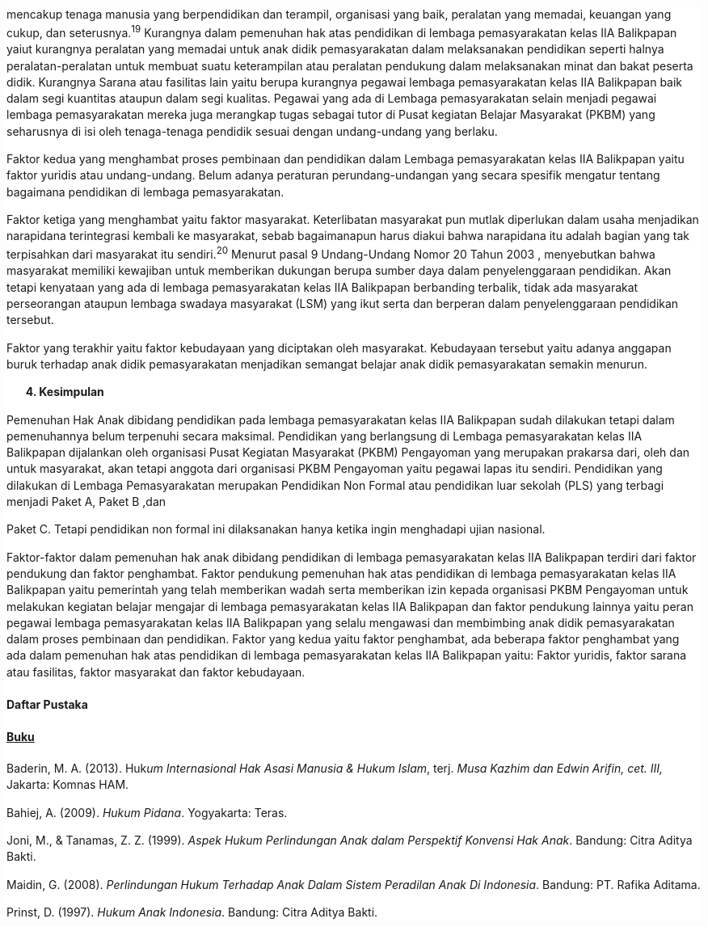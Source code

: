 <p><span class="font3">mencakup tenaga manusia yang berpendidikan dan terampil, organisasi yang baik, peralatan yang memadai, keuangan yang cukup, dan seterusnya.<sup>19</sup> Kurangnya dalam pemenuhan hak atas pendidikan di lembaga pemasyarakatan kelas IIA Balikpapan yaiut kurangnya peralatan yang memadai untuk anak didik pemasyarakatan dalam melaksanakan pendidikan seperti halnya peralatan-peralatan untuk membuat suatu keterampilan atau peralatan pendukung dalam melaksanakan minat dan bakat peserta didik. Kurangnya Sarana atau fasilitas lain yaitu berupa kurangnya pegawai lembaga pemasyarakatan kelas IIA Balikpapan baik dalam segi kuantitas ataupun dalam segi kualitas. Pegawai yang ada di Lembaga pemasyarakatan selain menjadi pegawai lembaga pemasyarakatan mereka juga merangkap tugas sebagai tutor di Pusat kegiatan Belajar Masyarakat (PKBM) yang seharusnya di isi oleh tenaga-tenaga pendidik sesuai dengan undang-undang yang berlaku.</span></p>
<p><span class="font3">Faktor kedua yang menghambat proses pembinaan dan pendidikan dalam Lembaga pemasyarakatan kelas IIA Balikpapan yaitu faktor yuridis atau undang-undang. Belum adanya peraturan perundang-undangan yang secara spesifik mengatur tentang bagaimana pendidikan di lembaga pemasyarakatan.</span></p>
<p><span class="font3">Faktor ketiga yang menghambat yaitu faktor masyarakat. Keterlibatan masyarakat pun mutlak diperlukan dalam usaha menjadikan narapidana terintegrasi kembali ke masyarakat, sebab bagaimanapun harus diakui bahwa narapidana itu adalah bagian yang tak terpisahkan dari masyarakat itu sendiri.<sup>20</sup> Menurut pasal 9 Undang-Undang Nomor 20 Tahun 2003 , menyebutkan bahwa masyarakat memiliki kewajiban untuk memberikan dukungan berupa sumber daya dalam penyelenggaraan pendidikan. Akan tetapi kenyataan yang ada di lembaga pemasyarakatan kelas IIA Balikpapan berbanding terbalik, tidak ada masyarakat perseorangan ataupun lembaga swadaya masyarakat (LSM) yang ikut serta dan berperan dalam penyelenggaraan pendidikan tersebut.</span></p>
<p><span class="font3">Faktor yang terakhir yaitu faktor kebudayaan yang diciptakan oleh masyarakat. Kebudayaan tersebut yaitu adanya anggapan buruk terhadap anak didik pemasyarakatan menjadikan semangat belajar anak didik pemasyarakatan semakin menurun.</span></p>
<ul style="list-style:none;"><li>
<p><span class="font2" style="font-weight:bold;">4. Kesimpulan</span></p></li></ul>
<p><span class="font3">Pemenuhan Hak Anak dibidang pendidikan pada lembaga pemasyarakatan kelas IIA Balikpapan sudah dilakukan tetapi dalam pemenuhannya belum terpenuhi secara maksimal. Pendidikan yang berlangsung di Lembaga pemasyarakatan kelas IIA Balikpapan dijalankan oleh organisasi Pusat Kegiatan Masyarakat (PKBM) Pengayoman yang merupakan prakarsa dari, oleh dan untuk masyarakat, akan tetapi anggota dari organisasi PKBM Pengayoman yaitu pegawai lapas itu sendiri. Pendidikan yang dilakukan di Lembaga Pemasyarakatan merupakan Pendidikan Non Formal atau pendidikan luar sekolah (PLS) yang terbagi menjadi Paket A, Paket B ,dan</span></p>
<p><span class="font3">Paket C. Tetapi pendidikan non formal ini dilaksanakan hanya ketika ingin menghadapi ujian nasional.</span></p>
<p><span class="font3">Faktor-faktor dalam pemenuhan hak anak dibidang pendidikan di lembaga pemasyarakatan kelas IIA Balikpapan terdiri dari faktor pendukung dan faktor penghambat. Faktor pendukung pemenuhan hak atas pendidikan di lembaga pemasyarakatan kelas IIA Balikpapan yaitu pemerintah yang telah memberikan wadah serta memberikan izin kepada organisasi PKBM Pengayoman untuk melakukan kegiatan belajar mengajar di lembaga pemasyarakatan kelas IIA Balikpapan dan faktor pendukung lainnya yaitu peran pegawai lembaga pemasyarakatan kelas IIA Balikpapan yang selalu mengawasi dan membimbing anak didik pemasyarakatan dalam proses pembinaan dan pendidikan. Faktor yang kedua yaitu faktor penghambat, ada beberapa faktor penghambat yang ada dalam pemenuhan hak atas pendidikan di lembaga pemasyarakatan kelas IIA Balikpapan yaitu: Faktor yuridis, faktor sarana atau fasilitas, faktor masyarakat dan faktor kebudayaan.</span></p>
<h4><a name="bookmark11"></a><span class="font2" style="font-weight:bold;"><a name="bookmark12"></a>Daftar Pustaka</span><br><br><span class="font2" style="font-weight:bold;text-decoration:underline;"><a name="bookmark13"></a>Buku</span></h4>
<p><span class="font3">Baderin, M. A. (2013). Huk</span><span class="font3" style="font-style:italic;">um Internasional Hak Asasi Manusia &amp;&nbsp;Hukum Islam</span><span class="font3">, terj. </span><span class="font3" style="font-style:italic;">Musa Kazhim dan Edwin Arifin, cet. III,</span><span class="font3"> Jakarta: Komnas HAM.</span></p>
<p><span class="font3">Bahiej, A. (2009). </span><span class="font3" style="font-style:italic;">Hukum Pidana</span><span class="font3">. Yogyakarta: Teras.</span></p>
<p><span class="font3">Joni, M., &amp;&nbsp;Tanamas, Z. Z. (1999). </span><span class="font3" style="font-style:italic;">Aspek Hukum Perlindungan Anak dalam Perspektif Konvensi Hak Anak</span><span class="font3">. Bandung: Citra Aditya Bakti.</span></p>
<p><span class="font3">Maidin, G. (2008). </span><span class="font3" style="font-style:italic;">Perlindungan Hukum Terhadap Anak Dalam Sistem Peradilan Anak Di Indonesia</span><span class="font3">. Bandung: PT. Rafika Aditama.</span></p>
<p><span class="font3">Prinst, D. (1997). </span><span class="font3" style="font-style:italic;">Hukum Anak Indonesia</span><span class="font3">. Bandung: Citra Aditya Bakti.</span></p>